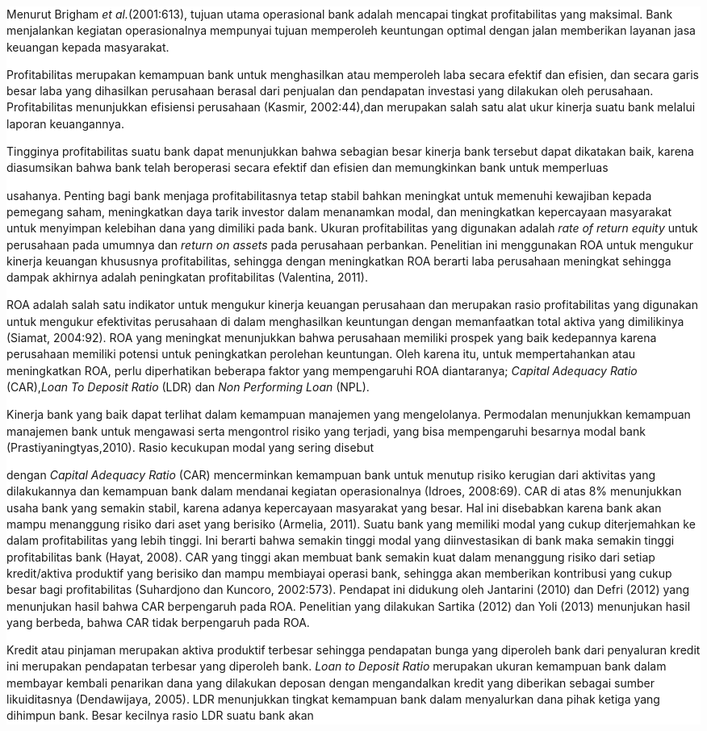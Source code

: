 <p><span class="font6">Menurut Brigham </span><span class="font6" style="font-style:italic;">et al.</span><span class="font6">(2001:613), tujuan utama operasional bank adalah mencapai tingkat profitabilitas yang maksimal. Bank menjalankan kegiatan operasionalnya mempunyai tujuan memperoleh keuntungan optimal dengan jalan memberikan layanan jasa keuangan kepada masyarakat.</span></p>
<p><span class="font6">Profitabilitas merupakan kemampuan bank untuk menghasilkan atau memperoleh laba secara efektif dan efisien, dan secara garis besar laba yang dihasilkan perusahaan berasal dari penjualan dan pendapatan investasi yang dilakukan oleh perusahaan. Profitabilitas menunjukkan efisiensi perusahaan (Kasmir, 2002:44),dan merupakan salah satu alat ukur kinerja suatu bank melalui laporan keuangannya.</span></p>
<p><span class="font6">Tingginya profitabilitas suatu bank dapat menunjukkan bahwa sebagian besar kinerja bank tersebut dapat dikatakan baik, karena diasumsikan bahwa bank telah beroperasi secara efektif dan efisien dan memungkinkan bank untuk memperluas</span></p>
<p><span class="font6">usahanya. Penting bagi bank menjaga profitabilitasnya tetap stabil bahkan meningkat untuk memenuhi kewajiban kepada pemegang saham, meningkatkan daya tarik investor dalam menanamkan modal, dan meningkatkan kepercayaan masyarakat untuk menyimpan kelebihan dana yang dimiliki pada bank. Ukuran profitabilitas yang digunakan adalah </span><span class="font6" style="font-style:italic;">rate of return equity</span><span class="font6"> untuk perusahaan pada umumnya dan </span><span class="font6" style="font-style:italic;">return on assets</span><span class="font6"> pada perusahaan perbankan. Penelitian ini menggunakan ROA untuk mengukur kinerja keuangan khususnya profitabilitas, sehingga dengan meningkatkan ROA berarti laba perusahaan meningkat sehingga dampak akhirnya adalah peningkatan profitabilitas (Valentina, 2011).</span></p>
<p><span class="font6">ROA adalah salah satu indikator untuk mengukur kinerja keuangan perusahaan dan merupakan rasio profitabilitas yang digunakan untuk mengukur efektivitas perusahaan di dalam menghasilkan keuntungan dengan memanfaatkan total aktiva yang dimilikinya (Siamat, 2004:92). ROA yang meningkat menunjukkan bahwa perusahaan memiliki prospek yang baik kedepannya karena perusahaan memiliki potensi untuk peningkatkan perolehan keuntungan. Oleh karena itu, untuk mempertahankan atau meningkatkan ROA, perlu diperhatikan beberapa faktor yang mempengaruhi ROA diantaranya; </span><span class="font6" style="font-style:italic;">Capital Adequacy Ratio</span><span class="font6"> (CAR),</span><span class="font6" style="font-style:italic;">Loan To Deposit Ratio</span><span class="font6"> (LDR) dan </span><span class="font6" style="font-style:italic;">Non Performing Loan</span><span class="font6"> (NPL).</span></p>
<p><span class="font6">Kinerja bank yang baik dapat terlihat dalam kemampuan manajemen yang mengelolanya. Permodalan menunjukkan kemampuan manajemen bank untuk mengawasi serta mengontrol risiko yang terjadi, yang bisa mempengaruhi besarnya modal bank (Prastiyaningtyas,2010). Rasio kecukupan modal yang sering disebut</span></p>
<p><span class="font6">dengan </span><span class="font6" style="font-style:italic;">Capital Adequacy Ratio</span><span class="font6"> (CAR) mencerminkan kemampuan bank untuk menutup risiko kerugian dari aktivitas yang dilakukannya dan kemampuan bank dalam mendanai kegiatan operasionalnya (Idroes, 2008:69). CAR di atas 8% menunjukkan usaha bank yang semakin stabil, karena adanya kepercayaan masyarakat yang besar. Hal ini disebabkan karena bank akan mampu menanggung risiko dari aset yang berisiko (Armelia, 2011). Suatu bank yang memiliki modal yang cukup diterjemahkan ke dalam profitabilitas yang lebih tinggi. Ini berarti bahwa semakin tinggi modal yang diinvestasikan di bank maka semakin tinggi profitabilitas bank (Hayat, 2008). CAR yang tinggi akan membuat bank semakin kuat dalam menanggung risiko dari setiap kredit/aktiva produktif yang berisiko dan mampu membiayai operasi bank, sehingga akan memberikan kontribusi yang cukup besar bagi profitabilitas (Suhardjono dan Kuncoro, 2002:573). Pendapat ini didukung oleh Jantarini (2010) dan Defri (2012) yang menunjukan hasil bahwa CAR berpengaruh pada ROA. Penelitian yang dilakukan Sartika (2012) dan Yoli (2013) menunjukan hasil yang berbeda, bahwa CAR tidak berpengaruh pada ROA.</span></p>
<p><span class="font6">Kredit atau pinjaman merupakan aktiva produktif terbesar sehingga pendapatan bunga yang diperoleh bank dari penyaluran kredit ini merupakan pendapatan terbesar yang diperoleh bank. </span><span class="font6" style="font-style:italic;">Loan to Deposit Ratio</span><span class="font6"> merupakan ukuran kemampuan bank dalam membayar kembali penarikan dana yang dilakukan deposan dengan mengandalkan kredit yang diberikan sebagai sumber likuiditasnya (Dendawijaya, 2005). LDR menunjukkan tingkat kemampuan bank dalam menyalurkan dana pihak ketiga yang dihimpun bank. Besar kecilnya rasio LDR suatu bank akan</span></p>